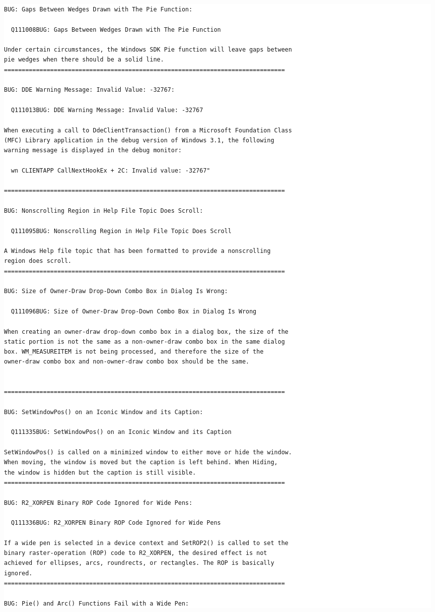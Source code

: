 	BUG: Gaps Between Wedges Drawn with The Pie Function:
	
	  Q111008BUG: Gaps Between Wedges Drawn with The Pie Function
	
	Under certain circumstances, the Windows SDK Pie function will leave gaps between
	pie wedges when there should be a solid line.
	===============================================================================
	
	BUG: DDE Warning Message: Invalid Value: -32767:
	
	  Q111013BUG: DDE Warning Message: Invalid Value: -32767
	
	When executing a call to DdeClientTransaction() from a Microsoft Foundation Class
	(MFC) Library application in the debug version of Windows 3.1, the following
	warning message is displayed in the debug monitor:
	
	  wn CLIENTAPP CallNextHookEx + 2C: Invalid value: -32767"
	
	===============================================================================
	
	BUG: Nonscrolling Region in Help File Topic Does Scroll:
	
	  Q111095BUG: Nonscrolling Region in Help File Topic Does Scroll
	
	A Windows Help file topic that has been formatted to provide a nonscrolling
	region does scroll.
	===============================================================================
	
	BUG: Size of Owner-Draw Drop-Down Combo Box in Dialog Is Wrong:
	
	  Q111096BUG: Size of Owner-Draw Drop-Down Combo Box in Dialog Is Wrong
	
	When creating an owner-draw drop-down combo box in a dialog box, the size of the
	static portion is not the same as a non-owner-draw combo box in the same dialog
	box. WM_MEASUREITEM is not being processed, and therefore the size of the
	owner-draw combo box and non-owner-draw combo box should be the same.
	
	
	===============================================================================
	
	BUG: SetWindowPos() on an Iconic Window and its Caption:
	
	  Q111335BUG: SetWindowPos() on an Iconic Window and its Caption
	
	SetWindowPos() is called on a minimized window to either move or hide the window.
	When moving, the window is moved but the caption is left behind. When Hiding,
	the window is hidden but the caption is still visible.
	===============================================================================
	
	BUG: R2_XORPEN Binary ROP Code Ignored for Wide Pens:
	
	  Q111336BUG: R2_XORPEN Binary ROP Code Ignored for Wide Pens
	
	If a wide pen is selected in a device context and SetROP2() is called to set the
	binary raster-operation (ROP) code to R2_XORPEN, the desired effect is not
	achieved for ellipses, arcs, roundrects, or rectangles. The ROP is basically
	ignored.
	===============================================================================
	
	BUG: Pie() and Arc() Functions Fail with a Wide Pen:
	